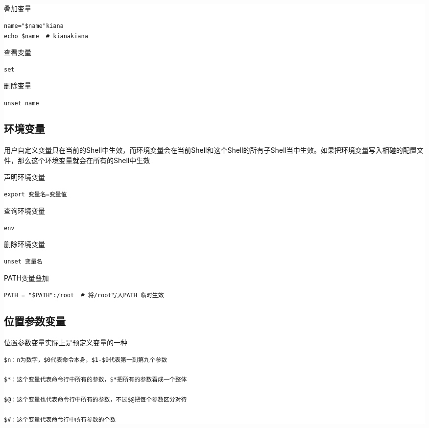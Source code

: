 叠加变量

```shell
name="$name"kiana
echo $name  # kianakiana
```

查看变量

```shell
set
```

删除变量

```shell
unset name
```



## 环境变量

用户自定义变量只在当前的Shell中生效，而环境变量会在当前Shell和这个Shell的所有子Shell当中生效。如果把环境变量写入相碰的配置文件，那么这个环境变量就会在所有的Shell中生效

声明环境变量

```shell
export 变量名=变量值
```

查询环境变量

```
env
```

删除环境变量

```shell
unset 变量名
```

PATH变量叠加

```shell
PATH = "$PATH":/root  # 将/root写入PATH 临时生效
```



## 位置参数变量

位置参数变量实际上是预定义变量的一种

```
$n：n为数字，$0代表命令本身，$1-$9代表第一到第九个参数

$*：这个变量代表命令行中所有的参数，$*把所有的参数看成一个整体

$@：这个变量也代表命令行中所有的参数，不过$@把每个参数区分对待

$#：这个变量代表命令行中所有参数的个数
```
